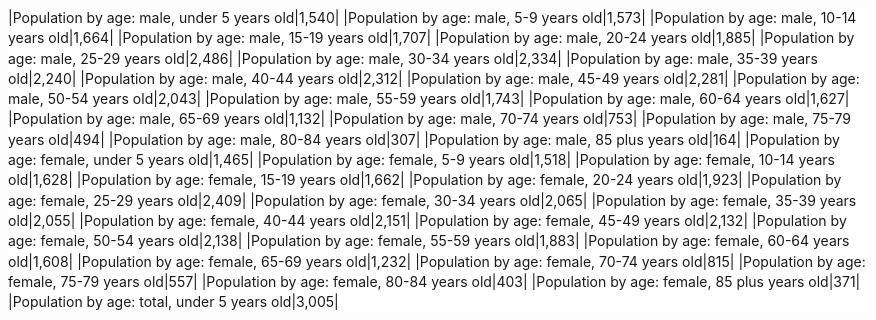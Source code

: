 |Population by age: male, under 5 years old|1,540|
|Population by age: male, 5-9 years old|1,573|
|Population by age: male, 10-14 years old|1,664|
|Population by age: male, 15-19 years old|1,707|
|Population by age: male, 20-24 years old|1,885|
|Population by age: male, 25-29 years old|2,486|
|Population by age: male, 30-34 years old|2,334|
|Population by age: male, 35-39 years old|2,240|
|Population by age: male, 40-44 years old|2,312|
|Population by age: male, 45-49 years old|2,281|
|Population by age: male, 50-54 years old|2,043|
|Population by age: male, 55-59 years old|1,743|
|Population by age: male, 60-64 years old|1,627|
|Population by age: male, 65-69 years old|1,132|
|Population by age: male, 70-74 years old|753|
|Population by age: male, 75-79 years old|494|
|Population by age: male, 80-84 years old|307|
|Population by age: male, 85 plus years old|164|
|Population by age: female, under 5 years old|1,465|
|Population by age: female, 5-9 years old|1,518|
|Population by age: female, 10-14 years old|1,628|
|Population by age: female, 15-19 years old|1,662|
|Population by age: female, 20-24 years old|1,923|
|Population by age: female, 25-29 years old|2,409|
|Population by age: female, 30-34 years old|2,065|
|Population by age: female, 35-39 years old|2,055|
|Population by age: female, 40-44 years old|2,151|
|Population by age: female, 45-49 years old|2,132|
|Population by age: female, 50-54 years old|2,138|
|Population by age: female, 55-59 years old|1,883|
|Population by age: female, 60-64 years old|1,608|
|Population by age: female, 65-69 years old|1,232|
|Population by age: female, 70-74 years old|815|
|Population by age: female, 75-79 years old|557|
|Population by age: female, 80-84 years old|403|
|Population by age: female, 85 plus years old|371|
|Population by age: total, under 5 years old|3,005|